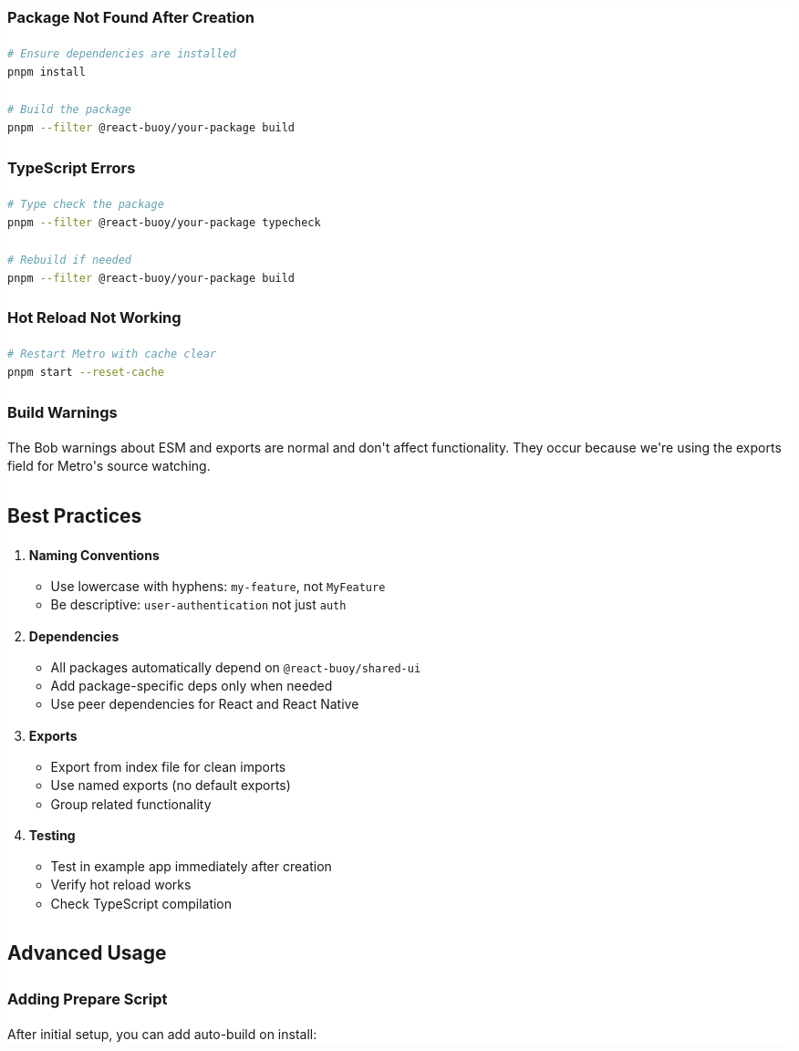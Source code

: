 ### Package Not Found After Creation
```bash
# Ensure dependencies are installed
pnpm install

# Build the package
pnpm --filter @react-buoy/your-package build
```

### TypeScript Errors
```bash
# Type check the package
pnpm --filter @react-buoy/your-package typecheck

# Rebuild if needed
pnpm --filter @react-buoy/your-package build
```

### Hot Reload Not Working
```bash
# Restart Metro with cache clear
pnpm start --reset-cache
```

### Build Warnings
The Bob warnings about ESM and exports are normal and don't affect functionality. They occur because we're using the exports field for Metro's source watching.

## Best Practices

1. **Naming Conventions**
   - Use lowercase with hyphens: `my-feature`, not `MyFeature`
   - Be descriptive: `user-authentication` not just `auth`

2. **Dependencies**
   - All packages automatically depend on `@react-buoy/shared-ui`
   - Add package-specific deps only when needed
   - Use peer dependencies for React and React Native

3. **Exports**
   - Export from index file for clean imports
   - Use named exports (no default exports)
   - Group related functionality

4. **Testing**
   - Test in example app immediately after creation
   - Verify hot reload works
   - Check TypeScript compilation

## Advanced Usage

### Adding Prepare Script
After initial setup, you can add auto-build on install:
